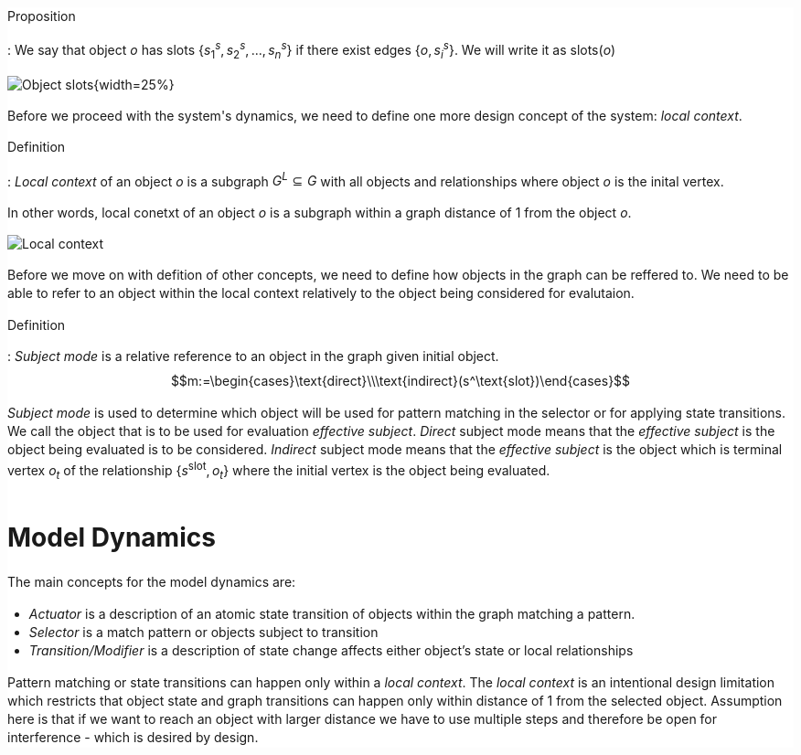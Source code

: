 Proposition

: We say that object $o$ has slots $\{s^s_1, s^s_2, ..., s^s_n\}$ if there exist
edges $\{o,s^s_i\}$. We will write it as $\text{slots}(o)$

![Object slots](images/object-slots){width=25%}


Before we proceed with the system's dynamics, we need to define one more
design concept of the system: _local context_.

Definition

: _Local context_ of an object $o$ is a subgraph $G^L\subseteq G$ with all
objects and relationships where object $o$ is the inital vertex.

In other words, local conetxt of an object $o$ is a subgraph within a graph distance of 1 from
the object $o$.

![Local context](images/local-context)

Before we move on with defition of other concepts, we need to define
how objects in the graph can be reffered to. We need to be able to refer to an
object within the local context relatively to the object being considered for
evalutaion. 

Definition

: _Subject mode_ is a relative reference to an object in the graph given
initial object. 
$$m:=\begin{cases}\text{direct}\\\text{indirect}(s^\text{slot})\end{cases}$$

_Subject mode_ is used to determine which object will be used for pattern
matching in the selector or for applying state transitions. We call the object
that is to be used for evaluation _effective subject_. _Direct_ subject
mode means that the _effective subject_ is the object being evaluated is to be
considered. _Indirect_ subject mode means that the _effective subject_ is the
object which is terminal vertex $o_t$ of the relationship
$\{s^\text{slot},o_t\}$ where the initial vertex is the object being evaluated.


# Model Dynamics

The main concepts for the model dynamics are:

- _Actuator_ is a description of an atomic state transition of objects within the graph
  matching a pattern. 
- _Selector_ is a match pattern or objects subject to transition
- _Transition/Modifier_ is a description of state change affects either object’s state or local
  relationships

Pattern matching or state transitions can happen only within a _local
context_. The _local context_ is an intentional design limitation which
restricts that object state and graph transitions can happen only within
distance of 1 from the selected object. Assumption here is that if we want to
reach an object with larger distance we have to use multiple steps and
therefore be open for interference - which is desired by design.

